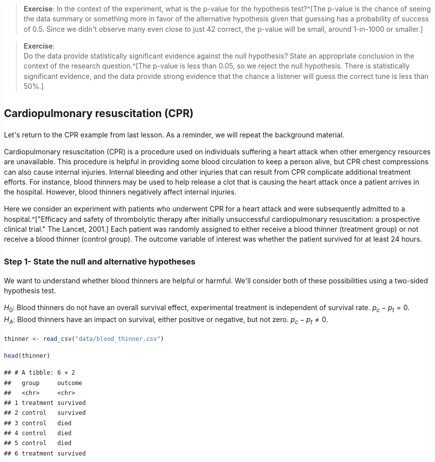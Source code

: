 >**Exercise**:
In the context of the experiment, what is the p-value for the hypothesis test?^[The p-value is the chance of seeing the data summary or something more in favor of the alternative hypothesis given that guessing has a probability of success of 0.5. Since we didn't observe many even close to just 42 correct, the p-value will be small, around 1-in-1000 or smaller.]

>**Exercise**:  
Do the data provide statistically significant evidence against the null hypothesis? State an appropriate conclusion in the context of the research question.^[The p-value is less than 0.05, so we reject the null hypothesis. There is statistically significant evidence, and the data provide strong evidence that the chance a listener will guess the correct tune is less than 50\%.]

## Cardiopulmonary resuscitation (CPR)

Let's return to the CPR example from last lesson. As a reminder, we will repeat the background material.

Cardiopulmonary resuscitation (CPR) is a procedure used on individuals suffering a heart attack when other emergency resources are unavailable. This procedure is helpful in providing some blood circulation to keep a person alive, but CPR chest compressions can also cause internal injuries. Internal bleeding and other injuries that can result from CPR complicate additional treatment efforts. For instance, blood thinners may be used to help release a clot that is causing the heart attack once a patient arrives in the hospital. However, blood thinners negatively affect internal injuries.

Here we consider an experiment with patients who underwent CPR for a heart attack and were subsequently admitted to a hospital.^["Efficacy and safety of thrombolytic therapy after initially unsuccessful cardiopulmonary resuscitation: a prospective clinical trial." The Lancet, 2001.] Each patient was randomly assigned to either receive a blood thinner (treatment group) or not receive a blood thinner (control group). The outcome variable of interest was whether the patient survived for at least 24 hours.

### Step 1- State the null and alternative hypotheses  


We want to understand whether blood thinners are helpful or harmful. We'll consider both of these possibilities using a two-sided hypothesis test.

$H_0$: Blood thinners do not have an overall survival effect, experimental treatment is independent of survival rate. $p_c - p_t = 0$.  
$H_A$: Blood thinners have an impact on survival, either positive or negative, but not zero. $p_c - p_t \neq 0$.



```r
thinner <- read_csv("data/blood_thinner.csv")
```


```r
head(thinner)
```

```
## # A tibble: 6 × 2
##   group     outcome 
##   <chr>     <chr>   
## 1 treatment survived
## 2 control   survived
## 3 control   died    
## 4 control   died    
## 5 control   died    
## 6 treatment survived
```
